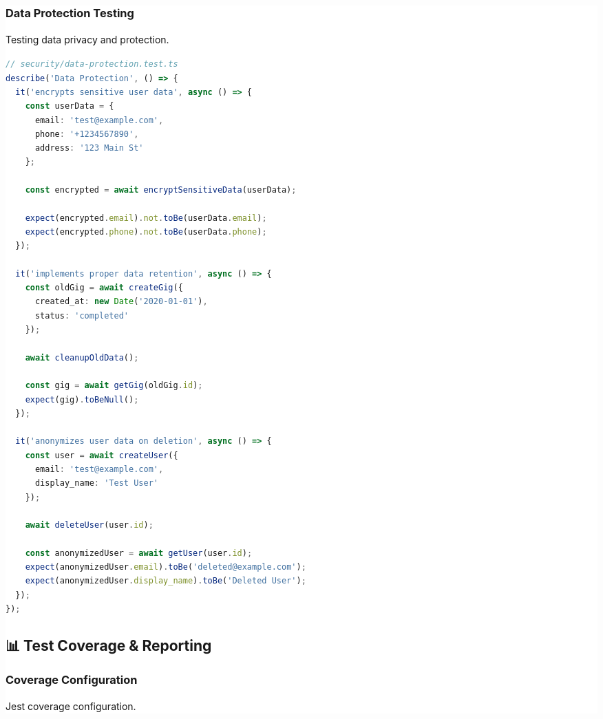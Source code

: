 ### **Data Protection Testing**
Testing data privacy and protection.

```typescript
// security/data-protection.test.ts
describe('Data Protection', () => {
  it('encrypts sensitive user data', async () => {
    const userData = {
      email: 'test@example.com',
      phone: '+1234567890',
      address: '123 Main St'
    };

    const encrypted = await encryptSensitiveData(userData);
    
    expect(encrypted.email).not.toBe(userData.email);
    expect(encrypted.phone).not.toBe(userData.phone);
  });

  it('implements proper data retention', async () => {
    const oldGig = await createGig({
      created_at: new Date('2020-01-01'),
      status: 'completed'
    });

    await cleanupOldData();
    
    const gig = await getGig(oldGig.id);
    expect(gig).toBeNull();
  });

  it('anonymizes user data on deletion', async () => {
    const user = await createUser({
      email: 'test@example.com',
      display_name: 'Test User'
    });

    await deleteUser(user.id);
    
    const anonymizedUser = await getUser(user.id);
    expect(anonymizedUser.email).toBe('deleted@example.com');
    expect(anonymizedUser.display_name).toBe('Deleted User');
  });
});
```

## 📊 Test Coverage & Reporting

### **Coverage Configuration**
Jest coverage configuration.
